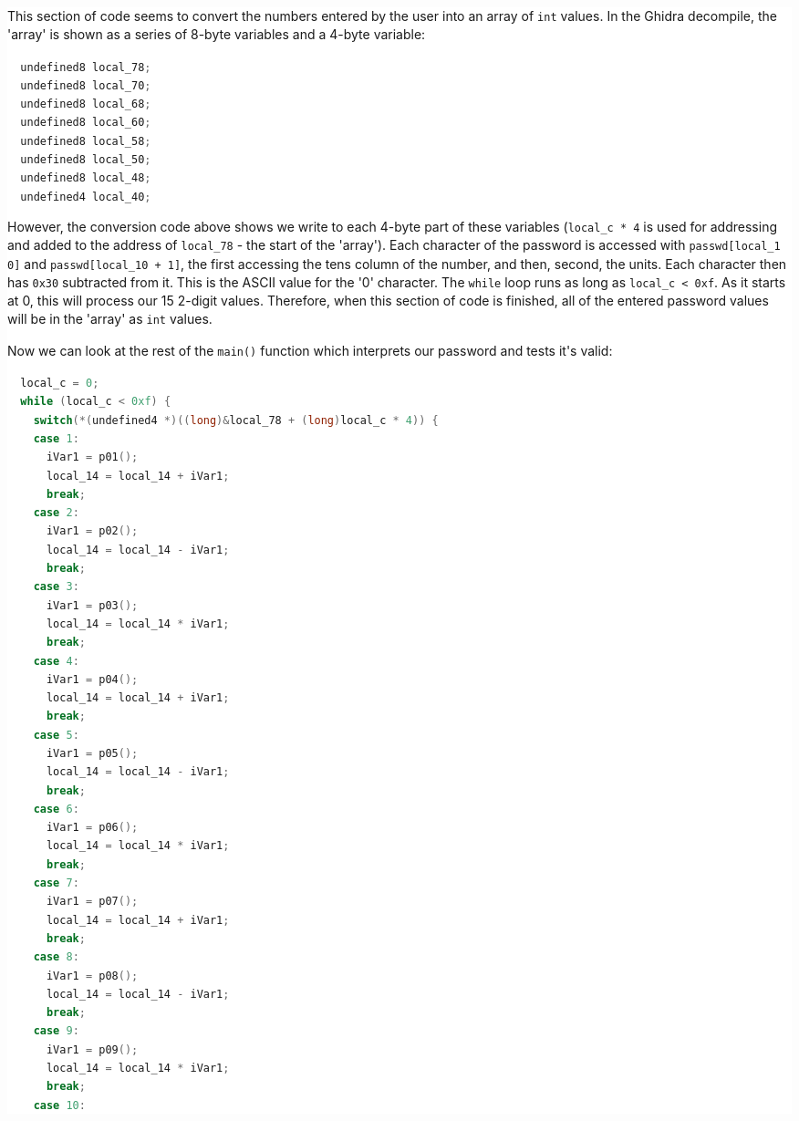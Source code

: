 This section of code seems to convert the numbers entered by the user into an array of `int` values. In the Ghidra decompile, the 'array' is shown as a series of 8-byte variables and a 4-byte variable:
```c
  undefined8 local_78;
  undefined8 local_70;
  undefined8 local_68;
  undefined8 local_60;
  undefined8 local_58;
  undefined8 local_50;
  undefined8 local_48;
  undefined4 local_40;
```
However, the conversion code above shows we write to each 4-byte part of these variables (`local_c * 4` is used for addressing and added to the address of `local_78` - the start of the 'array'). Each character of the password is accessed with `passwd[local_10]` and `passwd[local_10 + 1]`, the first accessing the tens column of the number, and then, second, the units. Each character then has `0x30` subtracted from it. This is the ASCII value for the '0' character. The `while` loop runs as long as `local_c < 0xf`. As it starts at 0, this will process our 15 2-digit values. Therefore, when this section of code is finished, all of the entered password values will be in the 'array' as `int` values.

Now we can look at the rest of the `main()` function which interprets our password and tests it's valid:
```c
  local_c = 0;
  while (local_c < 0xf) {
    switch(*(undefined4 *)((long)&local_78 + (long)local_c * 4)) {
    case 1:
      iVar1 = p01();
      local_14 = local_14 + iVar1;
      break;
    case 2:
      iVar1 = p02();
      local_14 = local_14 - iVar1;
      break;
    case 3:
      iVar1 = p03();
      local_14 = local_14 * iVar1;
      break;
    case 4:
      iVar1 = p04();
      local_14 = local_14 + iVar1;
      break;
    case 5:
      iVar1 = p05();
      local_14 = local_14 - iVar1;
      break;
    case 6:
      iVar1 = p06();
      local_14 = local_14 * iVar1;
      break;
    case 7:
      iVar1 = p07();
      local_14 = local_14 + iVar1;
      break;
    case 8:
      iVar1 = p08();
      local_14 = local_14 - iVar1;
      break;
    case 9:
      iVar1 = p09();
      local_14 = local_14 * iVar1;
      break;
    case 10:
```